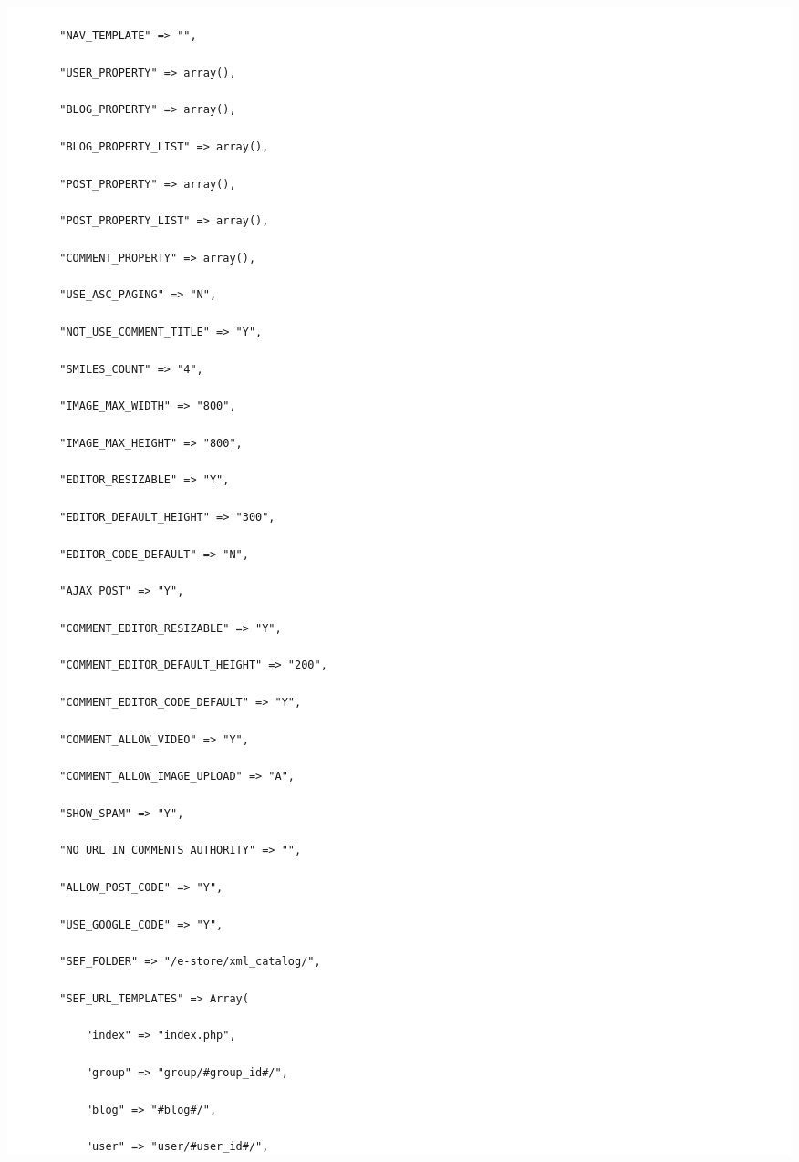 ```

		"NAV_TEMPLATE" => "",

		"USER_PROPERTY" => array(),

		"BLOG_PROPERTY" => array(),

		"BLOG_PROPERTY_LIST" => array(),

		"POST_PROPERTY" => array(),

		"POST_PROPERTY_LIST" => array(),

		"COMMENT_PROPERTY" => array(),

		"USE_ASC_PAGING" => "N",

		"NOT_USE_COMMENT_TITLE" => "Y",

		"SMILES_COUNT" => "4",

		"IMAGE_MAX_WIDTH" => "800",

		"IMAGE_MAX_HEIGHT" => "800",

		"EDITOR_RESIZABLE" => "Y",

		"EDITOR_DEFAULT_HEIGHT" => "300",

		"EDITOR_CODE_DEFAULT" => "N",

		"AJAX_POST" => "Y",

		"COMMENT_EDITOR_RESIZABLE" => "Y",

		"COMMENT_EDITOR_DEFAULT_HEIGHT" => "200",

		"COMMENT_EDITOR_CODE_DEFAULT" => "Y",

		"COMMENT_ALLOW_VIDEO" => "Y",

		"COMMENT_ALLOW_IMAGE_UPLOAD" => "A",

		"SHOW_SPAM" => "Y",

		"NO_URL_IN_COMMENTS_AUTHORITY" => "",

		"ALLOW_POST_CODE" => "Y",

		"USE_GOOGLE_CODE" => "Y",

		"SEF_FOLDER" => "/e-store/xml_catalog/",

		"SEF_URL_TEMPLATES" => Array(

			"index" => "index.php",

			"group" => "group/#group_id#/",

			"blog" => "#blog#/",

			"user" => "user/#user_id#/",

```
